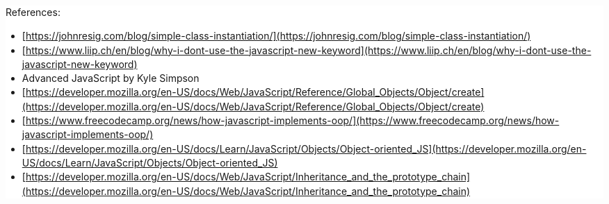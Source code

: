 
References:

* [https://johnresig.com/blog/simple-class-instantiation/](https://johnresig.com/blog/simple-class-instantiation/)
* [https://www.liip.ch/en/blog/why-i-dont-use-the-javascript-new-keyword](https://www.liip.ch/en/blog/why-i-dont-use-the-javascript-new-keyword)
* Advanced JavaScript by Kyle Simpson
* [https://developer.mozilla.org/en-US/docs/Web/JavaScript/Reference/Global_Objects/Object/create](https://developer.mozilla.org/en-US/docs/Web/JavaScript/Reference/Global_Objects/Object/create)
* [https://www.freecodecamp.org/news/how-javascript-implements-oop/](https://www.freecodecamp.org/news/how-javascript-implements-oop/)
* [https://developer.mozilla.org/en-US/docs/Learn/JavaScript/Objects/Object-oriented_JS](https://developer.mozilla.org/en-US/docs/Learn/JavaScript/Objects/Object-oriented_JS)
* [https://developer.mozilla.org/en-US/docs/Web/JavaScript/Inheritance_and_the_prototype_chain](https://developer.mozilla.org/en-US/docs/Web/JavaScript/Inheritance_and_the_prototype_chain)